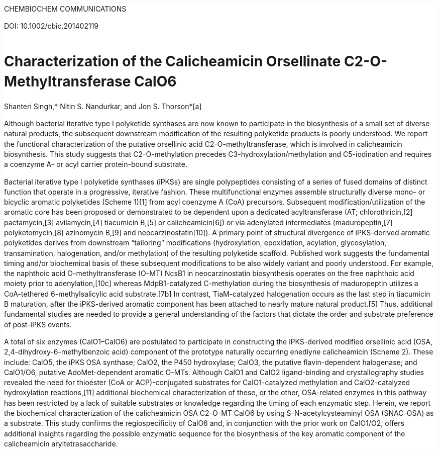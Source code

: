 
CHEMBIOCHEM
COMMUNICATIONS

DOI: 10.1002/cbic.201402119

# Characterization of the Calicheamicin Orsellinate C2-O-Methyltransferase CalO6

Shanteri Singh,* Nitin S. Nandurkar, and Jon S. Thorson*[a]

Although bacterial iterative type I polyketide synthases are now known to participate in the biosynthesis of a small set of diverse natural products, the subsequent downstream modification of the resulting polyketide products is poorly understood. We report the functional characterization of the putative orsellinic acid C2-O-methyltransferase, which is involved in calicheamicin biosynthesis. This study suggests that C2-O-methylation precedes C3-hydroxylation/methylation and C5-iodination and requires a coenzyme A- or acyl carrier protein-bound substrate.

Bacterial iterative type I polyketide synthases (iPKSs) are single polypeptides consisting of a series of fused domains of distinct function that operate in a progressive, iterative fashion. These multifunctional enzymes assemble structurally diverse mono- or bicyclic aromatic polyketides (Scheme 1)[1] from acyl coenzyme A (CoA) precursors. Subsequent modification/utilization of the aromatic core has been proposed or demonstrated to be dependent upon a dedicated acyltransferase (AT; chlorothricin,[2] pactamycin,[3] avilamycin,[4] tiacumicin B,[5] or calicheamicin[6]) or via adenylated intermediates (maduropeptin,[7] polyketomycin,[8] azinomycin B,[9] and neocarzinostatin[10]). A primary point of structural divergence of iPKS-derived aromatic polyketides derives from downstream “tailoring” modifications (hydroxylation, epoxidation, acylation, glycosylation, transamination, halogenation, and/or methylation) of the resulting polyketide scaffold. Published work suggests the fundamental timing and/or biochemical basis of these subsequent modifications to be also widely variant and poorly understood. For example, the naphthoic acid O-methyltransferase (O-MT) NcsB1 in neocarzinostatin biosynthesis operates on the free naphthoic acid moiety prior to adenylation,[10c] whereas MdpB1-catalyzed C-methylation during the biosynthesis of maduropeptin utilizes a CoA-tethered 6-methylsalicylic acid substrate.[7b] In contrast, TiaM-catalyzed halogenation occurs as the last step in tiacumicin B maturation, after the iPKS-derived aromatic component has been attached to nearly mature natural product.[5] Thus, additional fundamental studies are needed to provide a general understanding of the factors that dictate the order and substrate preference of post-iPKS events.

A total of six enzymes (CalO1–CalO6) are postulated to participate in constructing the iPKS-derived modified orsellinic acid (OSA, 2,4-dihydroxy-6-methylbenzoic acid) component of the prototype naturally occurring enediyne calicheamicin (Scheme 2). These include: CalO5, the iPKS OSA synthase; CalO2, the P450 hydroxylase; CalO3, the putative flavin-dependent halogenase; and CalO1/O6, putative AdoMet-dependent aromatic O-MTs. Although CalO1 and CalO2 ligand-binding and crystallography studies revealed the need for thioester (CoA or ACP)-conjugated substrates for CalO1-catalyzed methylation and CalO2-catalyzed hydroxylation reactions,[11] additional biochemical characterization of these, or the other, OSA-related enzymes in this pathway has been restricted by a lack of suitable substrates or knowledge regarding the timing of each enzymatic step. Herein, we report the biochemical characterization of the calicheamicin OSA C2-O-MT CalO6 by using S-N-acetylcysteaminyI OSA (SNAC-OSA) as a substrate. This study confirms the regiospecificity of CalO6 and, in conjunction with the prior work on CalO1/O2, offers additional insights regarding the possible enzymatic sequence for the biosynthesis of the key aromatic component of the calicheamicin aryltetrasaccharide.
